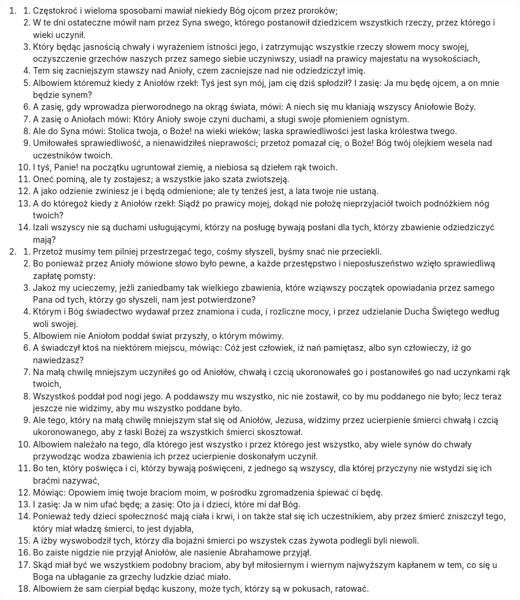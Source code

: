 <ol>
  <li>
    <ol>
      <li>Częstokroć i wieloma sposobami mawiał niekiedy Bóg ojcom przez proroków;</li>
      <li>W te dni ostateczne mówił nam przez Syna swego, którego postanowił dziedzicem wszystkich rzeczy, przez którego i wieki uczynił.</li>
      <li>Który będąc jasnością chwały i wyrażeniem istności jego, i zatrzymując wszystkie rzeczy słowem mocy swojej, oczyszczenie grzechów naszych przez samego siebie uczyniwszy, usiadł na prawicy majestatu na wysokościach,</li>
      <li>Tem się zacniejszym stawszy nad Anioły, czem zacniejsze nad nie odziedziczył imię.</li>
      <li>Albowiem któremuż kiedy z Aniołów rzekł: Tyś jest syn mój, jam cię dziś spłodził? I zasię: Ja mu będę ojcem, a on mnie będzie synem?</li>
      <li>A zasię, gdy wprowadza pierworodnego na okrąg świata, mówi: A niech się mu kłaniają wszyscy Aniołowie Boży.</li>
      <li>A zasię o Aniołach mówi: Który Anioły swoje czyni duchami, a sługi swoje płomieniem ognistym.</li>
      <li>Ale do Syna mówi: Stolica twoja, o Boże! na wieki wieków; laska sprawiedliwości jest laska królestwa twego.</li>
      <li>Umiłowałeś sprawiedliwość, a nienawidziłeś nieprawości; przetoż pomazał cię, o Boże! Bóg twój olejkiem wesela nad uczestników twoich.</li>
      <li>I tyś, Panie! na początku ugruntował ziemię, a niebiosa są dziełem rąk twoich.</li>
      <li>Oneć pominą, ale ty zostajesz; a wszystkie jako szata zwiotszeją.</li>
      <li>A jako odzienie zwiniesz je i będą odmienione; ale ty tenżeś jest, a lata twoje nie ustaną.</li>
      <li>A do któregoż kiedy z Aniołów rzekł: Siądź po prawicy mojej, dokąd nie położę nieprzyjaciół twoich podnóżkiem nóg twoich?</li>
      <li>Izali wszyscy nie są duchami usługującymi, którzy na posługę bywają posłani dla tych, którzy zbawienie odziedziczyć mają?</li>
    </ol>
  </li>
  <li>
    <ol>
      <li>Przetoż musimy tem pilniej przestrzegać tego, cośmy słyszeli, byśmy snać nie przeciekli.</li>
      <li>Bo ponieważ przez Anioły mówione słowo było pewne, a każde przestępstwo i nieposłuszeństwo wzięło sprawiedliwą zapłatę pomsty:</li>
      <li>Jakoż my ucieczemy, jeźli zaniedbamy tak wielkiego zbawienia, które wziąwszy początek opowiadania przez samego Pana od tych, którzy go słyszeli, nam jest potwierdzone?</li>
      <li>Którym i Bóg świadectwo wydawał przez znamiona i cuda, i rozliczne mocy, i przez udzielanie Ducha Świętego według woli swojej.</li>
      <li>Albowiem nie Aniołom poddał świat przyszły, o którym mówimy.</li>
      <li>A świadczył ktoś na niektórem miejscu, mówiąc: Cóż jest człowiek, iż nań pamiętasz, albo syn człowieczy, iż go nawiedzasz?</li>
      <li>Na małą chwilę mniejszym uczyniłeś go od Aniołów, chwałą i czcią ukoronowałeś go i postanowiłeś go nad uczynkami rąk twoich,</li>
      <li>Wszystkoś poddał pod nogi jego. A poddawszy mu wszystko, nic nie zostawił, co by mu poddanego nie było; lecz teraz jeszcze nie widzimy, aby mu wszystko poddane było.</li>
      <li>Ale tego, który na małą chwilę mniejszym stał się od Aniołów, Jezusa, widzimy przez ucierpienie śmierci chwałą i czcią ukoronowanego, aby z łaski Bożej za wszystkich śmierci skosztował.</li>
      <li>Albowiem należało na tego, dla którego jest wszystko i przez którego jest wszystko, aby wiele synów do chwały przywodząc wodza zbawienia ich przez ucierpienie doskonałym uczynił.</li>
      <li>Bo ten, który poświęca i ci, którzy bywają poświęceni, z jednego są wszyscy, dla której przyczyny nie wstydzi się ich braćmi nazywać,</li>
      <li>Mówiąc: Opowiem imię twoje braciom moim, w pośrodku zgromadzenia śpiewać ci będę.</li>
      <li>I zasię: Ja w nim ufać będę; a zasię: Oto ja i dzieci, które mi dał Bóg.</li>
      <li>Ponieważ tedy dzieci społeczność mają ciała i krwi, i on także stał się ich uczestnikiem, aby przez śmierć zniszczył tego, który miał władzę śmierci, to jest dyjabła,</li>
      <li>A iżby wyswobodził tych, którzy dla bojaźni śmierci po wszystek czas żywota podlegli byli niewoli.</li>
      <li>Bo zaiste nigdzie nie przyjął Aniołów, ale nasienie Abrahamowe przyjął.</li>
      <li>Skąd miał być we wszystkiem podobny braciom, aby był miłosiernym i wiernym najwyższym kapłanem w tem, co się u Boga na ubłaganie za grzechy ludzkie dziać miało.</li>
      <li>Albowiem że sam cierpiał będąc kuszony, może tych, którzy są w pokusach, ratować.</li>
    </ol>
  </li>